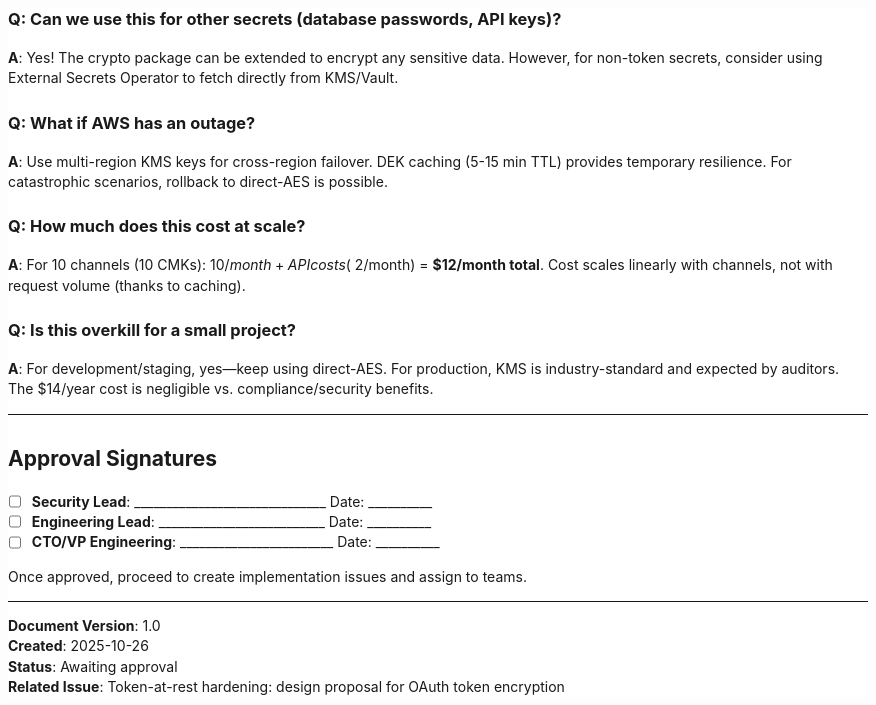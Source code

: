 ### Q: Can we use this for other secrets (database passwords, API keys)?
**A**: Yes! The crypto package can be extended to encrypt any sensitive data. However, for non-token secrets, consider using External Secrets Operator to fetch directly from KMS/Vault.

### Q: What if AWS has an outage?
**A**: Use multi-region KMS keys for cross-region failover. DEK caching (5-15 min TTL) provides temporary resilience. For catastrophic scenarios, rollback to direct-AES is possible.

### Q: How much does this cost at scale?
**A**: For 10 channels (10 CMKs): $10/month + API costs (~$2/month) = **$12/month total**. Cost scales linearly with channels, not with request volume (thanks to caching).

### Q: Is this overkill for a small project?
**A**: For development/staging, yes—keep using direct-AES. For production, KMS is industry-standard and expected by auditors. The $14/year cost is negligible vs. compliance/security benefits.

---

## Approval Signatures

- [ ] **Security Lead**: ______________________________ Date: __________
- [ ] **Engineering Lead**: __________________________ Date: __________
- [ ] **CTO/VP Engineering**: ________________________ Date: __________

Once approved, proceed to create implementation issues and assign to teams.

---

**Document Version**: 1.0  
**Created**: 2025-10-26  
**Status**: Awaiting approval  
**Related Issue**: Token-at-rest hardening: design proposal for OAuth token encryption


